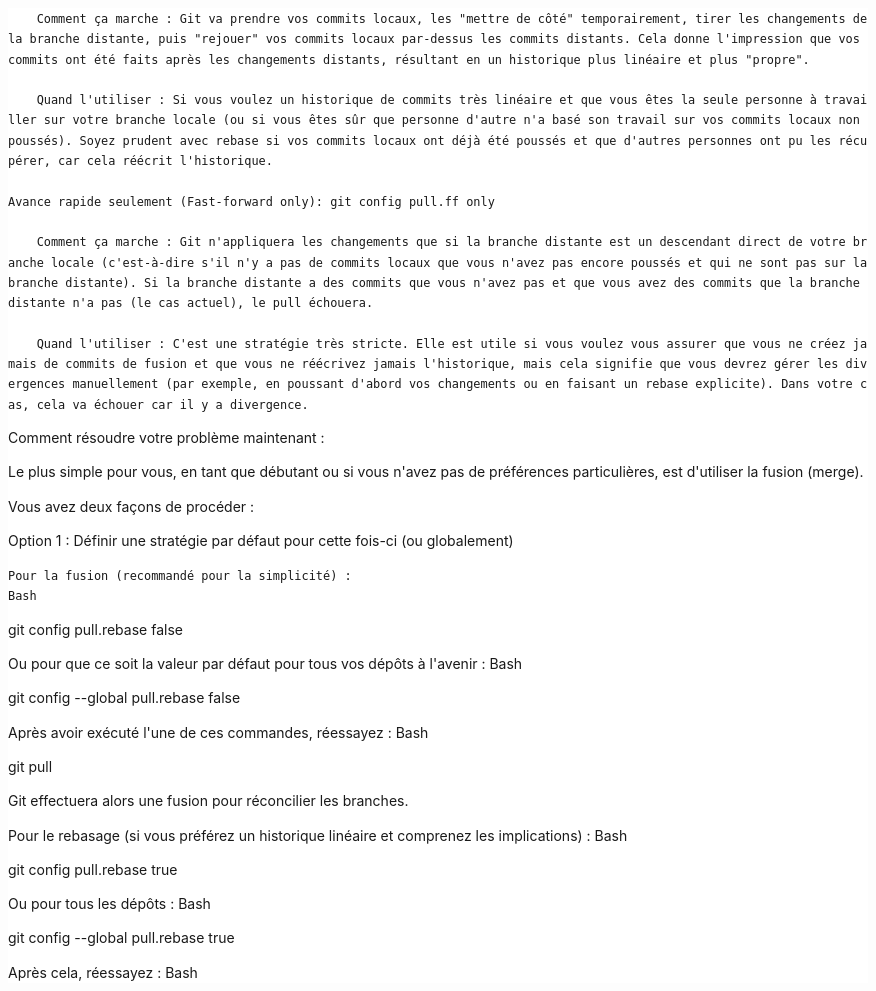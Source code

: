         Comment ça marche : Git va prendre vos commits locaux, les "mettre de côté" temporairement, tirer les changements de la branche distante, puis "rejouer" vos commits locaux par-dessus les commits distants. Cela donne l'impression que vos commits ont été faits après les changements distants, résultant en un historique plus linéaire et plus "propre".

        Quand l'utiliser : Si vous voulez un historique de commits très linéaire et que vous êtes la seule personne à travailler sur votre branche locale (ou si vous êtes sûr que personne d'autre n'a basé son travail sur vos commits locaux non poussés). Soyez prudent avec rebase si vos commits locaux ont déjà été poussés et que d'autres personnes ont pu les récupérer, car cela réécrit l'historique.

    Avance rapide seulement (Fast-forward only): git config pull.ff only

        Comment ça marche : Git n'appliquera les changements que si la branche distante est un descendant direct de votre branche locale (c'est-à-dire s'il n'y a pas de commits locaux que vous n'avez pas encore poussés et qui ne sont pas sur la branche distante). Si la branche distante a des commits que vous n'avez pas et que vous avez des commits que la branche distante n'a pas (le cas actuel), le pull échouera.

        Quand l'utiliser : C'est une stratégie très stricte. Elle est utile si vous voulez vous assurer que vous ne créez jamais de commits de fusion et que vous ne réécrivez jamais l'historique, mais cela signifie que vous devrez gérer les divergences manuellement (par exemple, en poussant d'abord vos changements ou en faisant un rebase explicite). Dans votre cas, cela va échouer car il y a divergence.

Comment résoudre votre problème maintenant :

Le plus simple pour vous, en tant que débutant ou si vous n'avez pas de préférences particulières, est d'utiliser la fusion (merge).

Vous avez deux façons de procéder :

Option 1 : Définir une stratégie par défaut pour cette fois-ci (ou globalement)

    Pour la fusion (recommandé pour la simplicité) :
    Bash

git config pull.rebase false

Ou pour que ce soit la valeur par défaut pour tous vos dépôts à l'avenir :
Bash

git config --global pull.rebase false

Après avoir exécuté l'une de ces commandes, réessayez :
Bash

git pull

Git effectuera alors une fusion pour réconcilier les branches.

Pour le rebasage (si vous préférez un historique linéaire et comprenez les implications) :
Bash

git config pull.rebase true

Ou pour tous les dépôts :
Bash

git config --global pull.rebase true

Après cela, réessayez :
Bash
